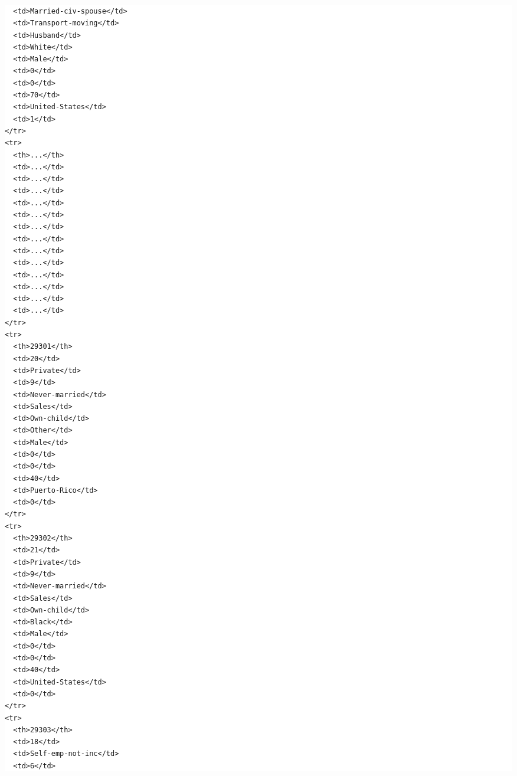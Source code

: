       <td>Married-civ-spouse</td>
      <td>Transport-moving</td>
      <td>Husband</td>
      <td>White</td>
      <td>Male</td>
      <td>0</td>
      <td>0</td>
      <td>70</td>
      <td>United-States</td>
      <td>1</td>
    </tr>
    <tr>
      <th>...</th>
      <td>...</td>
      <td>...</td>
      <td>...</td>
      <td>...</td>
      <td>...</td>
      <td>...</td>
      <td>...</td>
      <td>...</td>
      <td>...</td>
      <td>...</td>
      <td>...</td>
      <td>...</td>
      <td>...</td>
    </tr>
    <tr>
      <th>29301</th>
      <td>20</td>
      <td>Private</td>
      <td>9</td>
      <td>Never-married</td>
      <td>Sales</td>
      <td>Own-child</td>
      <td>Other</td>
      <td>Male</td>
      <td>0</td>
      <td>0</td>
      <td>40</td>
      <td>Puerto-Rico</td>
      <td>0</td>
    </tr>
    <tr>
      <th>29302</th>
      <td>21</td>
      <td>Private</td>
      <td>9</td>
      <td>Never-married</td>
      <td>Sales</td>
      <td>Own-child</td>
      <td>Black</td>
      <td>Male</td>
      <td>0</td>
      <td>0</td>
      <td>40</td>
      <td>United-States</td>
      <td>0</td>
    </tr>
    <tr>
      <th>29303</th>
      <td>18</td>
      <td>Self-emp-not-inc</td>
      <td>6</td>